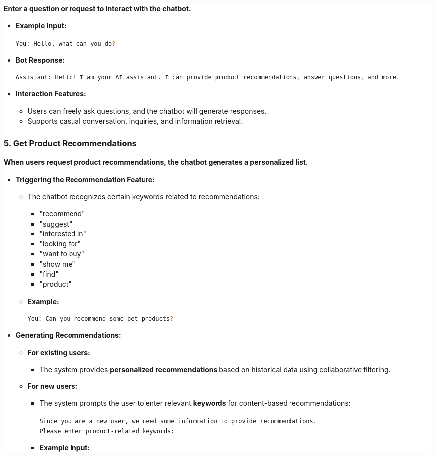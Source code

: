 **Enter a question or request to interact with the chatbot.**

- **Example Input:**

  ```bash
  You: Hello, what can you do?
  ```

- **Bot Response:**

  ```bash
  Assistant: Hello! I am your AI assistant. I can provide product recommendations, answer questions, and more.
  ```

- **Interaction Features:**

  - Users can freely ask questions, and the chatbot will generate responses.
  - Supports casual conversation, inquiries, and information retrieval.

### 5. Get Product Recommendations

**When users request product recommendations, the chatbot generates a personalized list.**

- **Triggering the Recommendation Feature:**

  - The chatbot recognizes certain keywords related to recommendations:

    - "recommend"
    - "suggest"
    - "interested in"
    - "looking for"
    - "want to buy"
    - "show me"
    - "find"
    - "product"

  - **Example:**

    ```bash
    You: Can you recommend some pet products?
    ```

- **Generating Recommendations:**

  - **For existing users:**

    - The system provides **personalized recommendations** based on historical data using collaborative filtering.

  - **For new users:**

    - The system prompts the user to enter relevant **keywords** for content-based recommendations:

      ```bash
      Since you are a new user, we need some information to provide recommendations.
      Please enter product-related keywords:
      ```

    - **Example Input:**
